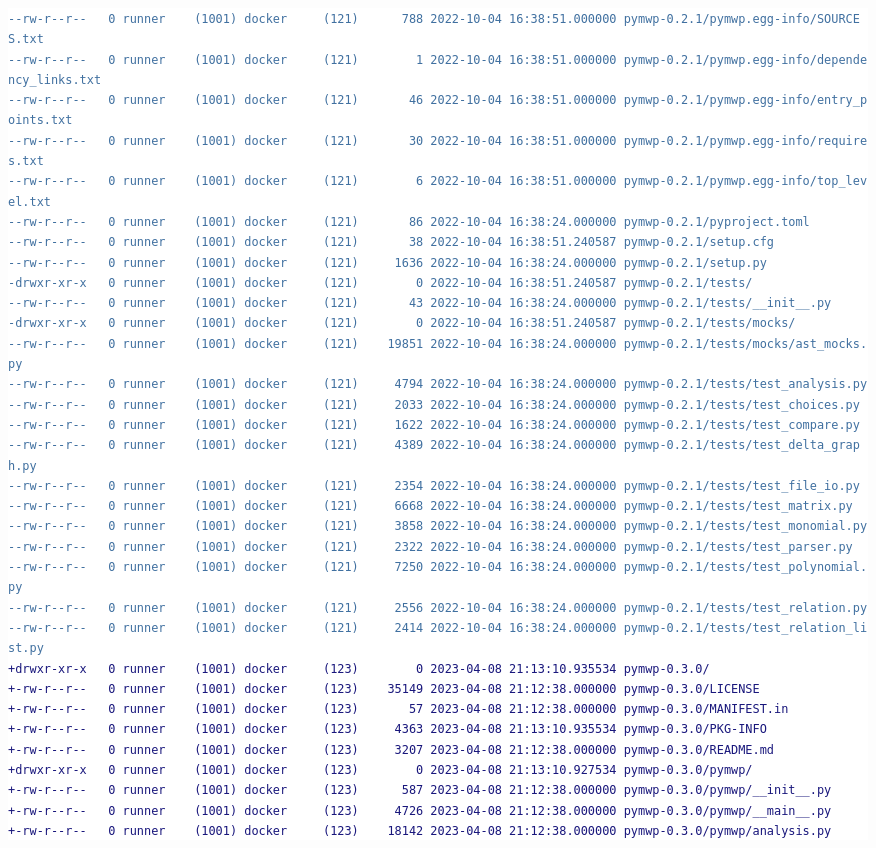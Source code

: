 ```diff
--rw-r--r--   0 runner    (1001) docker     (121)      788 2022-10-04 16:38:51.000000 pymwp-0.2.1/pymwp.egg-info/SOURCES.txt
--rw-r--r--   0 runner    (1001) docker     (121)        1 2022-10-04 16:38:51.000000 pymwp-0.2.1/pymwp.egg-info/dependency_links.txt
--rw-r--r--   0 runner    (1001) docker     (121)       46 2022-10-04 16:38:51.000000 pymwp-0.2.1/pymwp.egg-info/entry_points.txt
--rw-r--r--   0 runner    (1001) docker     (121)       30 2022-10-04 16:38:51.000000 pymwp-0.2.1/pymwp.egg-info/requires.txt
--rw-r--r--   0 runner    (1001) docker     (121)        6 2022-10-04 16:38:51.000000 pymwp-0.2.1/pymwp.egg-info/top_level.txt
--rw-r--r--   0 runner    (1001) docker     (121)       86 2022-10-04 16:38:24.000000 pymwp-0.2.1/pyproject.toml
--rw-r--r--   0 runner    (1001) docker     (121)       38 2022-10-04 16:38:51.240587 pymwp-0.2.1/setup.cfg
--rw-r--r--   0 runner    (1001) docker     (121)     1636 2022-10-04 16:38:24.000000 pymwp-0.2.1/setup.py
-drwxr-xr-x   0 runner    (1001) docker     (121)        0 2022-10-04 16:38:51.240587 pymwp-0.2.1/tests/
--rw-r--r--   0 runner    (1001) docker     (121)       43 2022-10-04 16:38:24.000000 pymwp-0.2.1/tests/__init__.py
-drwxr-xr-x   0 runner    (1001) docker     (121)        0 2022-10-04 16:38:51.240587 pymwp-0.2.1/tests/mocks/
--rw-r--r--   0 runner    (1001) docker     (121)    19851 2022-10-04 16:38:24.000000 pymwp-0.2.1/tests/mocks/ast_mocks.py
--rw-r--r--   0 runner    (1001) docker     (121)     4794 2022-10-04 16:38:24.000000 pymwp-0.2.1/tests/test_analysis.py
--rw-r--r--   0 runner    (1001) docker     (121)     2033 2022-10-04 16:38:24.000000 pymwp-0.2.1/tests/test_choices.py
--rw-r--r--   0 runner    (1001) docker     (121)     1622 2022-10-04 16:38:24.000000 pymwp-0.2.1/tests/test_compare.py
--rw-r--r--   0 runner    (1001) docker     (121)     4389 2022-10-04 16:38:24.000000 pymwp-0.2.1/tests/test_delta_graph.py
--rw-r--r--   0 runner    (1001) docker     (121)     2354 2022-10-04 16:38:24.000000 pymwp-0.2.1/tests/test_file_io.py
--rw-r--r--   0 runner    (1001) docker     (121)     6668 2022-10-04 16:38:24.000000 pymwp-0.2.1/tests/test_matrix.py
--rw-r--r--   0 runner    (1001) docker     (121)     3858 2022-10-04 16:38:24.000000 pymwp-0.2.1/tests/test_monomial.py
--rw-r--r--   0 runner    (1001) docker     (121)     2322 2022-10-04 16:38:24.000000 pymwp-0.2.1/tests/test_parser.py
--rw-r--r--   0 runner    (1001) docker     (121)     7250 2022-10-04 16:38:24.000000 pymwp-0.2.1/tests/test_polynomial.py
--rw-r--r--   0 runner    (1001) docker     (121)     2556 2022-10-04 16:38:24.000000 pymwp-0.2.1/tests/test_relation.py
--rw-r--r--   0 runner    (1001) docker     (121)     2414 2022-10-04 16:38:24.000000 pymwp-0.2.1/tests/test_relation_list.py
+drwxr-xr-x   0 runner    (1001) docker     (123)        0 2023-04-08 21:13:10.935534 pymwp-0.3.0/
+-rw-r--r--   0 runner    (1001) docker     (123)    35149 2023-04-08 21:12:38.000000 pymwp-0.3.0/LICENSE
+-rw-r--r--   0 runner    (1001) docker     (123)       57 2023-04-08 21:12:38.000000 pymwp-0.3.0/MANIFEST.in
+-rw-r--r--   0 runner    (1001) docker     (123)     4363 2023-04-08 21:13:10.935534 pymwp-0.3.0/PKG-INFO
+-rw-r--r--   0 runner    (1001) docker     (123)     3207 2023-04-08 21:12:38.000000 pymwp-0.3.0/README.md
+drwxr-xr-x   0 runner    (1001) docker     (123)        0 2023-04-08 21:13:10.927534 pymwp-0.3.0/pymwp/
+-rw-r--r--   0 runner    (1001) docker     (123)      587 2023-04-08 21:12:38.000000 pymwp-0.3.0/pymwp/__init__.py
+-rw-r--r--   0 runner    (1001) docker     (123)     4726 2023-04-08 21:12:38.000000 pymwp-0.3.0/pymwp/__main__.py
+-rw-r--r--   0 runner    (1001) docker     (123)    18142 2023-04-08 21:12:38.000000 pymwp-0.3.0/pymwp/analysis.py
```